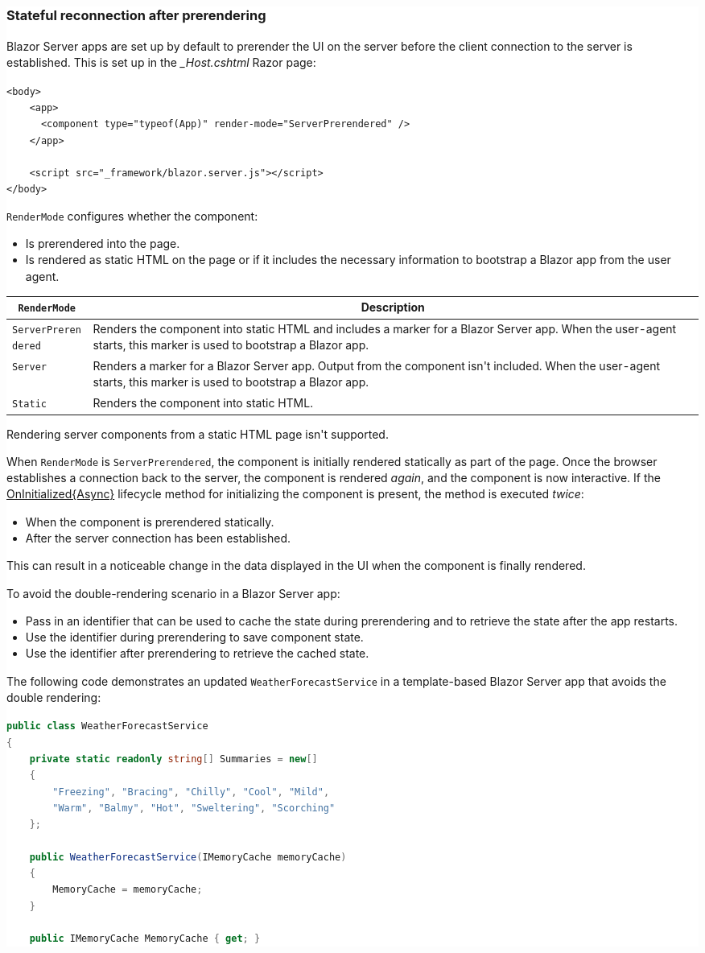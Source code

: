 ### Stateful reconnection after prerendering

Blazor Server apps are set up by default to prerender the UI on the server before the client connection to the server is established. This is set up in the *_Host.cshtml* Razor page:

```cshtml
<body>
    <app>
      <component type="typeof(App)" render-mode="ServerPrerendered" />
    </app>

    <script src="_framework/blazor.server.js"></script>
</body>
```

`RenderMode` configures whether the component:

* Is prerendered into the page.
* Is rendered as static HTML on the page or if it includes the necessary information to bootstrap a Blazor app from the user agent.

| `RenderMode`        | Description |
| ------------------- | ----------- |
| `ServerPrerendered` | Renders the component into static HTML and includes a marker for a Blazor Server app. When the user-agent starts, this marker is used to bootstrap a Blazor app. |
| `Server`            | Renders a marker for a Blazor Server app. Output from the component isn't included. When the user-agent starts, this marker is used to bootstrap a Blazor app. |
| `Static`            | Renders the component into static HTML. |

Rendering server components from a static HTML page isn't supported.

When `RenderMode` is `ServerPrerendered`, the component is initially rendered statically as part of the page. Once the browser establishes a connection back to the server, the component is rendered *again*, and the component is now interactive. If the [OnInitialized{Async}](xref:blazor/lifecycle#component-initialization-methods) lifecycle method for initializing the component is present, the method is executed *twice*:

* When the component is prerendered statically.
* After the server connection has been established.

This can result in a noticeable change in the data displayed in the UI when the component is finally rendered.

To avoid the double-rendering scenario in a Blazor Server app:

* Pass in an identifier that can be used to cache the state during prerendering and to retrieve the state after the app restarts.
* Use the identifier during prerendering to save component state.
* Use the identifier after prerendering to retrieve the cached state.

The following code demonstrates an updated `WeatherForecastService` in a template-based Blazor Server app that avoids the double rendering:

```csharp
public class WeatherForecastService
{
    private static readonly string[] Summaries = new[]
    {
        "Freezing", "Bracing", "Chilly", "Cool", "Mild",
        "Warm", "Balmy", "Hot", "Sweltering", "Scorching"
    };
    
    public WeatherForecastService(IMemoryCache memoryCache)
    {
        MemoryCache = memoryCache;
    }
    
    public IMemoryCache MemoryCache { get; }

```